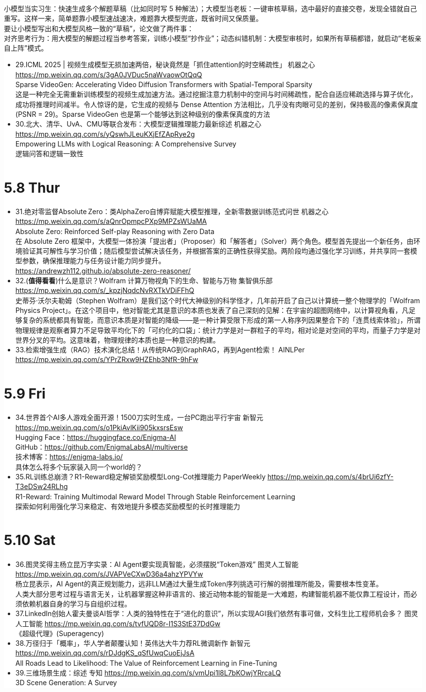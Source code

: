 小模型当实习生：快速生成多个解题草稿（比如同时写 5 种解法）；大模型当老板：一键审核草稿，选中最好的直接交卷，发现全错就自己重写。这样一来，简单题靠小模型速战速决，难题靠大模型兜底，既省时间又保质量。 \
  要让小模型写出和大模型风格一致的“草稿”，论文做了两件事： \
  对齐思考行为：用大模型的解题过程当参考答案，训练小模型“抄作业”；动态纠错机制：大模型审核时，如果所有草稿都错，就启动“老板亲自上阵”模式。
* 29.ICML 2025 | 视频生成模型无损加速两倍，秘诀竟然是「抓住attention的时空稀疏性」  机器之心  https://mp.weixin.qq.com/s/3gA0JVDuc5naWvaowOtQqQ \
  Sparse VideoGen: Accelerating Video Diffusion Transformers with Spatial-Temporal Sparsity \
  这是一种完全无需重新训练模型的视频生成加速方法。通过挖掘注意力机制中的空间与时间稀疏性，配合自适应稀疏选择与算子优化，成功将推理时间减半。令人惊讶的是，它生成的视频与 Dense Attention 方法相比，几乎没有肉眼可见的差别，保持极高的像素保真度 (PSNR = 29)。Sparse VideoGen 也是第一个能够达到这种级别的像素保真度的方法 
* 30.北大、清华、UvA、CMU等联合发布：大模型逻辑推理能力最新综述  机器之心  https://mp.weixin.qq.com/s/yQswhJLeuKXjEfZApRye2g \
  Empowering LLMs with Logical Reasoning: A Comprehensive Survey \
  逻辑问答和逻辑一致性

# 5.8 Thur
* 31.绝对零监督Absolute Zero：类AlphaZero自博弈赋能大模型推理，全新零数据训练范式问世  机器之心  https://mp.weixin.qq.com/s/aQnrOpmpcPXp9MPZsWUaMA \
  Absolute Zero: Reinforced Self-play Reasoning with Zero Data \
  在 Absolute Zero 框架中，大模型一体扮演「提出者」（Proposer）和「解答者」（Solver）两个角色。模型首先提出一个新任务，由环境验证其可解性与学习价值；随后模型尝试解决该任务，并根据答案的正确性获得奖励。两阶段均通过强化学习训练，并共享同一套模型参数，确保推理能力与任务设计能力同步提升。 \
  https://andrewzh112.github.io/absolute-zero-reasoner/
* 32.(**值得看看**)什么是意识？Wolfram 计算万物视角下的生命、智能与万物  集智俱乐部  https://mp.weixin.qq.com/s/_kpzjNqdcNvRXTkVDiFFhQ \
  史蒂芬·沃尔夫勒姆（Stephen Wolfram）是我们这个时代大神级别的科学怪才，几年前开启了自己以计算统一整个物理学的「Wolfram Physics Project」。在这个项目中，他对智能尤其是意识的本质也发表了自己深刻的见解：在宇宙的超图网络中，以计算视角看，凡足够复杂的系统都具有智能，而意识本质是对智能的降级——是一种计算受限下形成的第一人称序列因果整合下的「连贯线索体验」，所谓物理规律是观察者算力不足导致平均化下的「可约化的口袋」：统计力学是对一群粒子的平均，相对论是对空间的平均，而量子力学是对世界分叉的平均。这意味着，物理规律的本质也是一种意识的构建。
* 33.检索增强生成（RAG）技术演化总结！从传统RAG到GraphRAG，再到Agent检索！  AINLPer  https://mp.weixin.qq.com/s/YPrZRxw9HZEhb3NfR-9hFw 

# 5.9 Fri
* 34.世界首个AI多人游戏全面开源！1500刀实时生成，一台PC跑出平行宇宙  新智元  https://mp.weixin.qq.com/s/o1PkiAvlKii905kxsrsEsw \
  Hugging Face：https://huggingface.co/Enigma-AI \
  GitHub：https://github.com/EnigmaLabsAI/multiverse \
  技术博客：https://enigma-labs.io/ \
  具体怎么将多个玩家装入同一个world的？
* 35.RL训练总崩溃？R1-Reward稳定解锁奖励模型Long-Cot推理能力  PaperWeekly  https://mp.weixin.qq.com/s/4brUi6zfY-T3eDSw24RLhg \
  R1-Reward: Training Multimodal Reward Model Through Stable Reinforcement Learning \
  探索如何利用强化学习来稳定、有效地提升多模态奖励模型的长时推理能力

# 5.10 Sat
* 36.图灵奖得主杨立昆万字实录：AI Agent要实现真智能，必须摆脱“Token游戏”  图灵人工智能  https://mp.weixin.qq.com/s/JVAPVeCXwD36a4ahzYPVYw \
  杨立昆表示，AI Agent的真正规划能力，远非LLM通过大量生成Token序列挑选可行解的弱推理所能及，需要根本性变革。 \
  人类大部分思考过程与语言无关，让机器掌握这种非语言的、接近动物本能的智能是一大难题，构建智能机器不能仅靠工程设计，而必须依赖机器自身的学习与自组织过程。
* 37.LinkedIn创始人霍夫曼谈AI哲学：人类的独特性在于“进化的意识”，所以实现AGI我们依然有事可做，文科生比工程师机会多？  图灵人工智能  https://mp.weixin.qq.com/s/tvfUQD8r-I1S3StE37DdGw \
  《超级代理》(Superagency)
* 38.万径归于「概率」，华人学者颠覆认知！英伟达大牛力荐RL微调新作  新智元  https://mp.weixin.qq.com/s/rDJdgKS_qSfUwqCuoEjJsA \
  All Roads Lead to Likelihood: The Value of Reinforcement Learning in Fine-Tuning
* 39.三维场景生成：综述  专知  https://mp.weixin.qq.com/s/vmUpi1l8L7bKOwjYRrcaLQ \
  3D Scene Generation: A Survey
